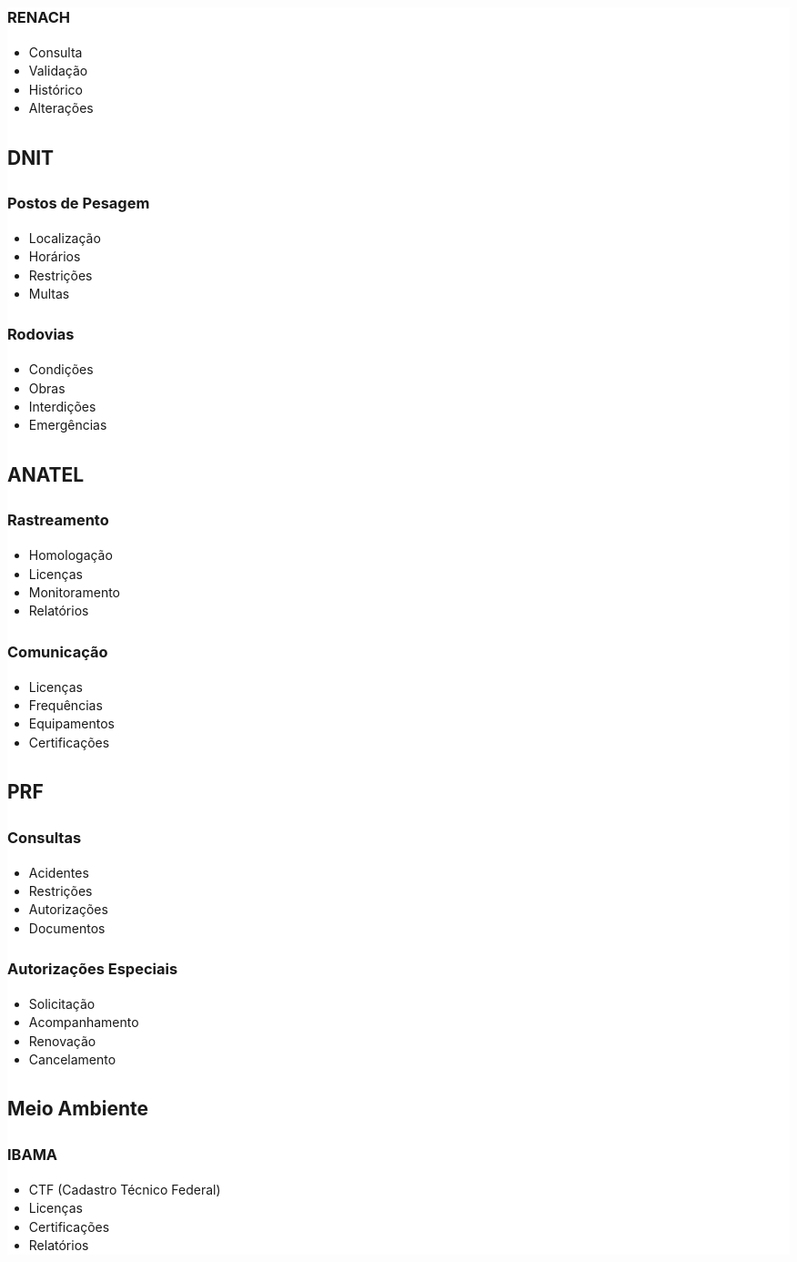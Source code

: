 ### RENACH
- Consulta
- Validação
- Histórico
- Alterações

## DNIT
### Postos de Pesagem
- Localização
- Horários
- Restrições
- Multas

### Rodovias
- Condições
- Obras
- Interdições
- Emergências

## ANATEL
### Rastreamento
- Homologação
- Licenças
- Monitoramento
- Relatórios

### Comunicação
- Licenças
- Frequências
- Equipamentos
- Certificações

## PRF
### Consultas
- Acidentes
- Restrições
- Autorizações
- Documentos

### Autorizações Especiais
- Solicitação
- Acompanhamento
- Renovação
- Cancelamento

## Meio Ambiente
### IBAMA
- CTF (Cadastro Técnico Federal)
- Licenças
- Certificações
- Relatórios
